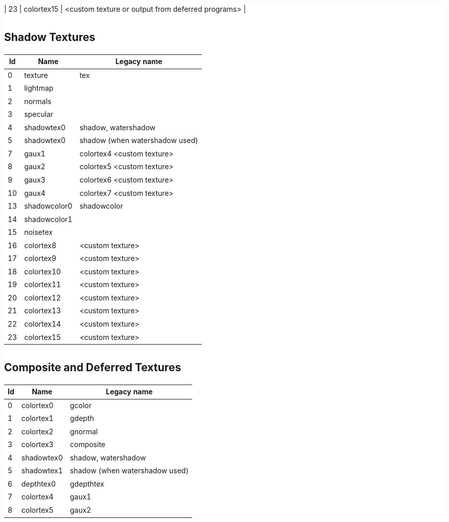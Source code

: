 | 23   | colortex15   | \<custom texture or output from deferred programs\>          |

## Shadow Textures

| Id   | Name         | Legacy name                    |
| ---- | ------------ | ------------------------------ |
| 0    | texture      | tex                            |
| 1    | lightmap     |                                |
| 2    | normals      |                                |
| 3    | specular     |                                |
| 4    | shadowtex0   | shadow, watershadow            |
| 5    | shadowtex0   | shadow (when watershadow used) |
| 7    | gaux1        | colortex4 \<custom texture\>   |
| 8    | gaux2        | colortex5 \<custom texture\>   |
| 9    | gaux3        | colortex6 \<custom texture\>   |
| 10   | gaux4        | colortex7 \<custom texture\>   |
| 13   | shadowcolor0 | shadowcolor                    |
| 14   | shadowcolor1 |                                |
| 15   | noisetex     |                                |
| 16   | colortex8    | \<custom texture\>             |
| 17   | colortex9    | \<custom texture\>             |
| 18   | colortex10   | \<custom texture\>             |
| 19   | colortex11   | \<custom texture\>             |
| 20   | colortex12   | \<custom texture\>             |
| 21   | colortex13   | \<custom texture\>             |
| 22   | colortex14   | \<custom texture\>             |
| 23   | colortex15   | \<custom texture\>             |

## Composite and Deferred Textures

| Id   | Name         | Legacy name                    |
| ---- | ------------ | ------------------------------ |
| 0    | colortex0    | gcolor                         |
| 1    | colortex1    | gdepth                         |
| 2    | colortex2    | gnormal                        |
| 3    | colortex3    | composite                      |
| 4    | shadowtex0   | shadow, watershadow            |
| 5    | shadowtex1   | shadow (when watershadow used) |
| 6    | depthtex0    | gdepthtex                      |
| 7    | colortex4    | gaux1                          |
| 8    | colortex5    | gaux2                          |